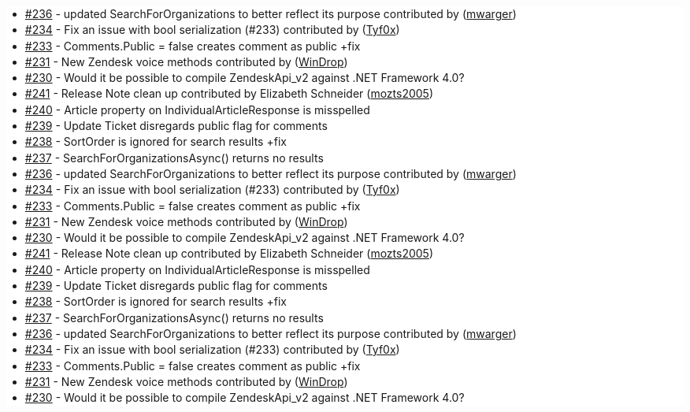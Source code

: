  - [#236](https://github.com/mozts2005/ZendeskApi_v2/pull/236) - updated SearchForOrganizations to better reflect its purpose contributed by ([mwarger](https://github.com/mwarger))
 - [#234](https://github.com/mozts2005/ZendeskApi_v2/pull/234) - Fix an issue with bool serialization (#233) contributed by ([Tyf0x](https://github.com/Tyf0x))
 - [#233](https://github.com/mozts2005/ZendeskApi_v2/issues/233) - Comments.Public = false creates comment as public +fix
 - [#231](https://github.com/mozts2005/ZendeskApi_v2/pull/231) - New Zendesk voice methods contributed by ([WinDrop](https://github.com/WinDrop))
 - [#230](https://github.com/mozts2005/ZendeskApi_v2/issues/230) - Would it be possible to compile ZendeskApi_v2 against .NET Framework 4.0?
 - [#241](https://github.com/mozts2005/ZendeskApi_v2/pull/241) - Release Note clean up contributed by Elizabeth Schneider ([mozts2005](https://github.com/mozts2005))
 - [#240](https://github.com/mozts2005/ZendeskApi_v2/issues/240) - Article property on IndividualArticleResponse is misspelled
 - [#239](https://github.com/mozts2005/ZendeskApi_v2/issues/239) - Update Ticket disregards public flag for comments
 - [#238](https://github.com/mozts2005/ZendeskApi_v2/issues/238) - SortOrder is ignored for search results +fix
 - [#237](https://github.com/mozts2005/ZendeskApi_v2/issues/237) - SearchForOrganizationsAsync() returns no results
 - [#236](https://github.com/mozts2005/ZendeskApi_v2/pull/236) - updated SearchForOrganizations to better reflect its purpose contributed by ([mwarger](https://github.com/mwarger))
 - [#234](https://github.com/mozts2005/ZendeskApi_v2/pull/234) - Fix an issue with bool serialization (#233) contributed by ([Tyf0x](https://github.com/Tyf0x))
 - [#233](https://github.com/mozts2005/ZendeskApi_v2/issues/233) - Comments.Public = false creates comment as public +fix
 - [#231](https://github.com/mozts2005/ZendeskApi_v2/pull/231) - New Zendesk voice methods contributed by ([WinDrop](https://github.com/WinDrop))
 - [#230](https://github.com/mozts2005/ZendeskApi_v2/issues/230) - Would it be possible to compile ZendeskApi_v2 against .NET Framework 4.0?
 - [#241](https://github.com/mozts2005/ZendeskApi_v2/pull/241) - Release Note clean up contributed by Elizabeth Schneider ([mozts2005](https://github.com/mozts2005))
 - [#240](https://github.com/mozts2005/ZendeskApi_v2/issues/240) - Article property on IndividualArticleResponse is misspelled
 - [#239](https://github.com/mozts2005/ZendeskApi_v2/issues/239) - Update Ticket disregards public flag for comments
 - [#238](https://github.com/mozts2005/ZendeskApi_v2/issues/238) - SortOrder is ignored for search results +fix
 - [#237](https://github.com/mozts2005/ZendeskApi_v2/issues/237) - SearchForOrganizationsAsync() returns no results
 - [#236](https://github.com/mozts2005/ZendeskApi_v2/pull/236) - updated SearchForOrganizations to better reflect its purpose contributed by ([mwarger](https://github.com/mwarger))
 - [#234](https://github.com/mozts2005/ZendeskApi_v2/pull/234) - Fix an issue with bool serialization (#233) contributed by ([Tyf0x](https://github.com/Tyf0x))
 - [#233](https://github.com/mozts2005/ZendeskApi_v2/issues/233) - Comments.Public = false creates comment as public +fix
 - [#231](https://github.com/mozts2005/ZendeskApi_v2/pull/231) - New Zendesk voice methods contributed by ([WinDrop](https://github.com/WinDrop))
 - [#230](https://github.com/mozts2005/ZendeskApi_v2/issues/230) - Would it be possible to compile ZendeskApi_v2 against .NET Framework 4.0?
